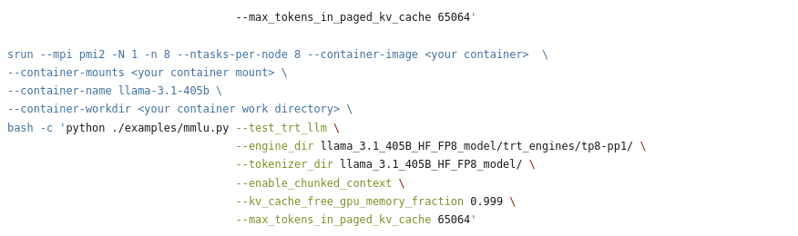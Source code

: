 ```bash
                                   --max_tokens_in_paged_kv_cache 65064'

srun --mpi pmi2 -N 1 -n 8 --ntasks-per-node 8 --container-image <your container>  \
--container-mounts <your container mount> \
--container-name llama-3.1-405b \
--container-workdir <your container work directory> \
bash -c 'python ./examples/mmlu.py --test_trt_llm \
                                   --engine_dir llama_3.1_405B_HF_FP8_model/trt_engines/tp8-pp1/ \
                                   --tokenizer_dir llama_3.1_405B_HF_FP8_model/ \
                                   --enable_chunked_context \
                                   --kv_cache_free_gpu_memory_fraction 0.999 \
                                   --max_tokens_in_paged_kv_cache 65064'
```
